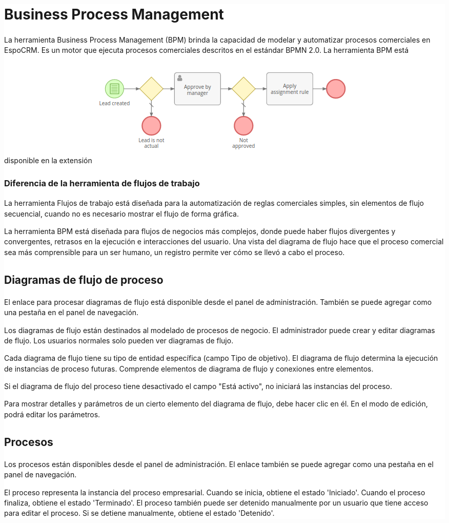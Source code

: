 # Business Process Management

La herramienta Business Process Management (BPM) brinda la capacidad de modelar y automatizar procesos comerciales en EspoCRM. Es un motor que ejecuta procesos comerciales descritos en el estándar BPMN 2.0. La herramienta BPM está disponible en la extensión 
![BPM example](https://github.com/espocrm/documentation/blob/master/docs/_static/images/administration/bpm/bpm-1.png)

### Diferencia de la herramienta de flujos de trabajo

La herramienta Flujos de trabajo está diseñada para la automatización de reglas comerciales simples, sin elementos de flujo secuencial, cuando no es necesario mostrar el flujo de forma gráfica.

La herramienta BPM está diseñada para flujos de negocios más complejos, donde puede haber flujos divergentes y convergentes, retrasos en la ejecución e interacciones del usuario. Una vista del diagrama de flujo hace que el proceso comercial sea más comprensible para un ser humano, un registro permite ver cómo se llevó a cabo el proceso.

## Diagramas de flujo de proceso

El enlace para procesar diagramas de flujo está disponible desde el panel de administración. También se puede agregar como una pestaña en el panel de navegación.

Los diagramas de flujo están destinados al modelado de procesos de negocio. El administrador puede crear y editar diagramas de flujo. Los usuarios normales solo pueden ver diagramas de flujo.

Cada diagrama de flujo tiene su tipo de entidad específica (campo Tipo de objetivo). El diagrama de flujo determina la ejecución de instancias de proceso futuras. Comprende elementos de diagrama de flujo y conexiones entre elementos.

Si el diagrama de flujo del proceso tiene desactivado el campo "Está activo", no iniciará las instancias del proceso.

Para mostrar detalles y parámetros de un cierto elemento del diagrama de flujo, debe hacer clic en él. En el modo de edición, podrá editar los parámetros.

## Procesos

Los procesos están disponibles desde el panel de administración. El enlace también se puede agregar como una pestaña en el panel de navegación.

El proceso representa la instancia del proceso empresarial. Cuando se inicia, obtiene el estado 'Iniciado'. Cuando el proceso finaliza, obtiene el estado 'Terminado'. El proceso también puede ser detenido manualmente por un usuario que tiene acceso para editar el proceso. Si se detiene manualmente, obtiene el estado 'Detenido'.
